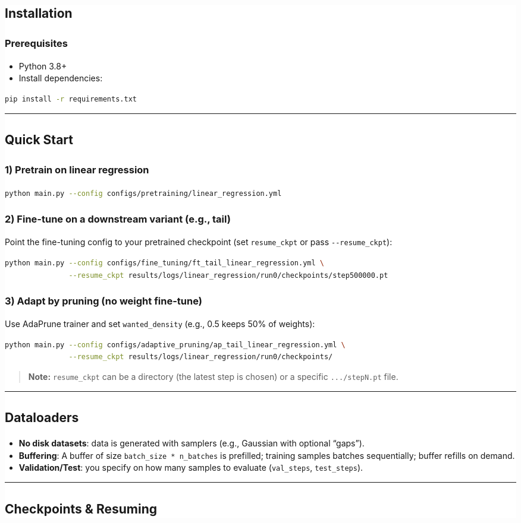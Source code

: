 ## Installation

### Prerequisites

* Python 3.8+
* Install dependencies:

```bash
pip install -r requirements.txt
```

---

## Quick Start

### 1) Pretrain on linear regression

```bash
python main.py --config configs/pretraining/linear_regression.yml
```

### 2) Fine-tune on a downstream variant (e.g., tail)

Point the fine-tuning config to your pretrained checkpoint (set `resume_ckpt` or pass `--resume_ckpt`):

```bash
python main.py --config configs/fine_tuning/ft_tail_linear_regression.yml \
               --resume_ckpt results/logs/linear_regression/run0/checkpoints/step500000.pt
```

### 3) Adapt by pruning (no weight fine-tune)

Use AdaPrune trainer and set `wanted_density` (e.g., 0.5 keeps 50% of weights):

```bash
python main.py --config configs/adaptive_pruning/ap_tail_linear_regression.yml \
               --resume_ckpt results/logs/linear_regression/run0/checkpoints/
```

> **Note:** `resume_ckpt` can be a directory (the latest step is chosen) or a specific `.../stepN.pt` file.

---

## Dataloaders

* **No disk datasets**: data is generated with samplers (e.g., Gaussian with optional “gaps”).
* **Buffering**: A buffer of size `batch_size * n_batches` is prefilled; training samples batches sequentially; buffer refills on demand.
* **Validation/Test**: you specify on how many samples to evaluate (`val_steps`, `test_steps`).

---

## Checkpoints & Resuming
